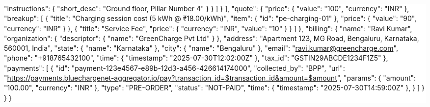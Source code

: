 "instructions": {
	"short_desc": "Ground floor, Pillar Number 4"
}
            }
          ]
        }
      ],
      "quote": {
        "price": {
          "value": "100",
          "currency": "INR"
        },
        "breakup": [
          {
            "title": "Charging session cost (5 kWh @ ₹18.00/kWh)",
            "item": {
		    "id": "pe-charging-01"
            },
            "price": {
              "value": "90",
              "currency": "INR"
            }
          },
          {
            "title": "Service Fee",
            "price": {
                "currency": "INR",
                "value": "10"
            }
          }
        ]
      },
"billing": {
        "name": "Ravi Kumar",
        "organization": {
          "descriptor": { "name": "GreenCharge Pvt Ltd" }
        },
        "address": "Apartment 123, MG Road, Bengaluru, Karnataka, 560001, India",
        "state": { "name": "Karnataka" },
        "city": { "name": "Bengaluru" },
        "email": "ravi.kumar@greencharge.com",
        "phone": "+918765432100",
        "time": { "timestamp": "2025-07-30T12:02:00Z" },
        "tax_id": "GSTIN29ABCDE1234F1Z5"
      },
      "payments": [
        {
         "id": "payment-123e4567-e89b-12d3-a456-426614174000",
          "collected_by": "BPP",
          "url": "https://payments.bluechargenet-aggregator.io/pay?transaction_id=$transaction_id&amount=$amount",
          "params": {
            "amount": "100.00",
            "currency": "INR"
          },
          "type": "PRE-ORDER",
          "status": "NOT-PAID",
          "time": { "timestamp": "2025-07-30T14:59:00Z" },
        }
      ]
    }
  }
}
```
```
